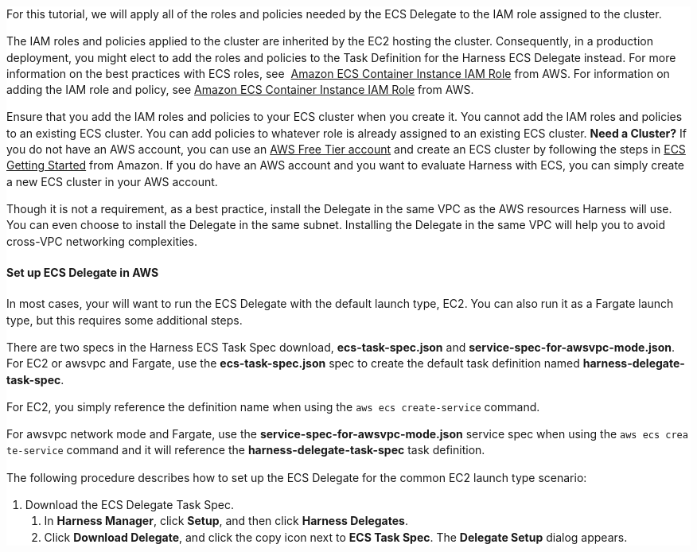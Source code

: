 
For this tutorial, we will apply all of the roles and policies needed by the ECS Delegate to the IAM role assigned to the cluster.


The IAM roles and policies applied to the cluster are inherited by the EC2 hosting the cluster. Consequently, in a production deployment, you might elect to add the roles and policies to the Task Definition for the Harness ECS Delegate instead. For more
 information on the best practices with ECS roles, see 
 [Amazon ECS Container Instance IAM Role](https://docs.aws.amazon.com/AmazonECS/latest/developerguide/instance_IAM_role.html) from AWS.
For information on adding the IAM role and policy, see
 [Amazon ECS Container Instance IAM Role](https://docs.aws.amazon.com/AmazonECS/latest/developerguide/instance_IAM_role.html) from AWS.


Ensure that you add the IAM roles and policies to your ECS cluster when you create it. You cannot add the IAM roles and policies to an existing ECS cluster. You can add policies to whatever role is already assigned to an existing ECS cluster.
**Need a Cluster?** If you do not have an AWS account, you can use an
 [AWS Free Tier account](https://aws.amazon.com/free/) and create an ECS cluster by following the steps in
 [ECS Getting Started](https://console.aws.amazon.com/ecs/home?region=us-east-1#/getStarted) from Amazon. If you do have an AWS account and you want to evaluate Harness with ECS, you can simply create a new ECS cluster in your AWS account.


Though it is not a requirement, as a best practice, install the Delegate in the same VPC as the AWS resources Harness will use. You can even choose to install the Delegate in the same subnet. Installing the Delegate in the same VPC will help you to avoid
 cross-VPC networking complexities.

#### Set up ECS Delegate in AWS


In most cases, your will want to run the ECS Delegate with the default launch type, EC2. You can also run it as a Fargate launch type, but this requires some additional steps.


There are two specs in the Harness ECS Task Spec download, **ecs-task-spec.json** and **service-spec-for-awsvpc-mode.json**. For EC2 or awsvpc and Fargate, use the **ecs-task-spec.json** spec to create the default
 task definition named **harness-delegate-task-spec**.


For EC2, you simply reference the definition name when using the `aws ecs create-service` command.


For awsvpc network mode and Fargate, use the **service-spec-for-awsvpc-mode.json** service spec when using the `aws ecs create-service` command and it will reference the **harness-delegate-task-spec** task definition.


The following procedure describes how to set up the ECS Delegate for the common EC2 launch type scenario:


1. Download the ECS Delegate Task Spec.
	1. In **Harness Manager**, click **Setup**, and then click **Harness Delegates**.
	2. Click **Download Delegate**, and click the copy icon next to **ECS Task Spec**. The **Delegate Setup** dialog appears.
  